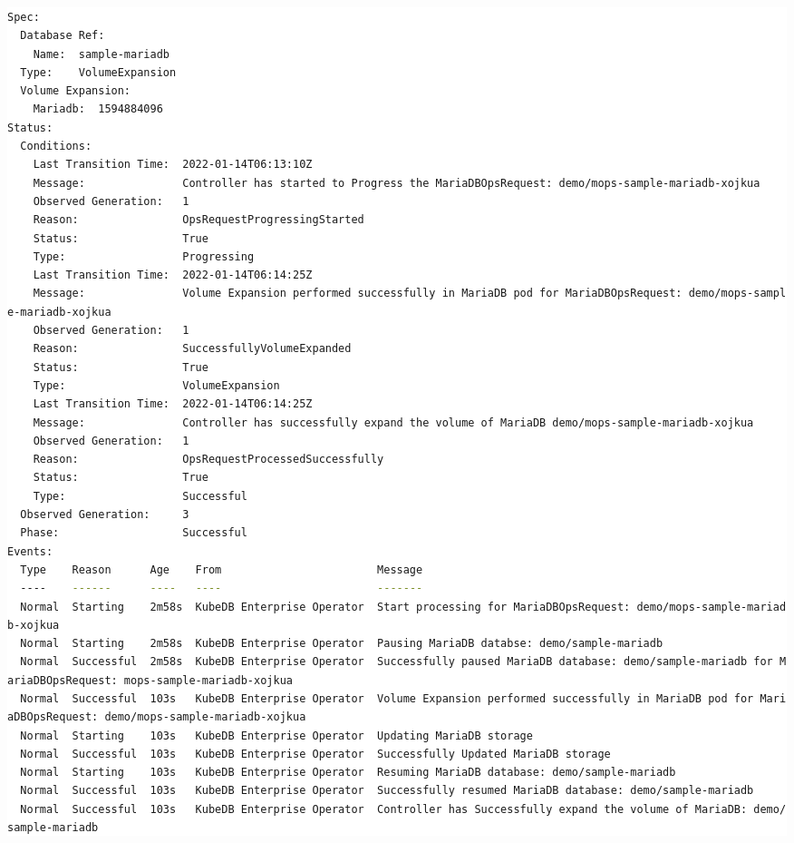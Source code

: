 ```bash
Spec:
  Database Ref:
    Name:  sample-mariadb
  Type:    VolumeExpansion
  Volume Expansion:
    Mariadb:  1594884096
Status:
  Conditions:
    Last Transition Time:  2022-01-14T06:13:10Z
    Message:               Controller has started to Progress the MariaDBOpsRequest: demo/mops-sample-mariadb-xojkua
    Observed Generation:   1
    Reason:                OpsRequestProgressingStarted
    Status:                True
    Type:                  Progressing
    Last Transition Time:  2022-01-14T06:14:25Z
    Message:               Volume Expansion performed successfully in MariaDB pod for MariaDBOpsRequest: demo/mops-sample-mariadb-xojkua
    Observed Generation:   1
    Reason:                SuccessfullyVolumeExpanded
    Status:                True
    Type:                  VolumeExpansion
    Last Transition Time:  2022-01-14T06:14:25Z
    Message:               Controller has successfully expand the volume of MariaDB demo/mops-sample-mariadb-xojkua
    Observed Generation:   1
    Reason:                OpsRequestProcessedSuccessfully
    Status:                True
    Type:                  Successful
  Observed Generation:     3
  Phase:                   Successful
Events:
  Type    Reason      Age    From                        Message
  ----    ------      ----   ----                        -------
  Normal  Starting    2m58s  KubeDB Enterprise Operator  Start processing for MariaDBOpsRequest: demo/mops-sample-mariadb-xojkua
  Normal  Starting    2m58s  KubeDB Enterprise Operator  Pausing MariaDB databse: demo/sample-mariadb
  Normal  Successful  2m58s  KubeDB Enterprise Operator  Successfully paused MariaDB database: demo/sample-mariadb for MariaDBOpsRequest: mops-sample-mariadb-xojkua
  Normal  Successful  103s   KubeDB Enterprise Operator  Volume Expansion performed successfully in MariaDB pod for MariaDBOpsRequest: demo/mops-sample-mariadb-xojkua
  Normal  Starting    103s   KubeDB Enterprise Operator  Updating MariaDB storage
  Normal  Successful  103s   KubeDB Enterprise Operator  Successfully Updated MariaDB storage
  Normal  Starting    103s   KubeDB Enterprise Operator  Resuming MariaDB database: demo/sample-mariadb
  Normal  Successful  103s   KubeDB Enterprise Operator  Successfully resumed MariaDB database: demo/sample-mariadb
  Normal  Successful  103s   KubeDB Enterprise Operator  Controller has Successfully expand the volume of MariaDB: demo/sample-mariadb
```
